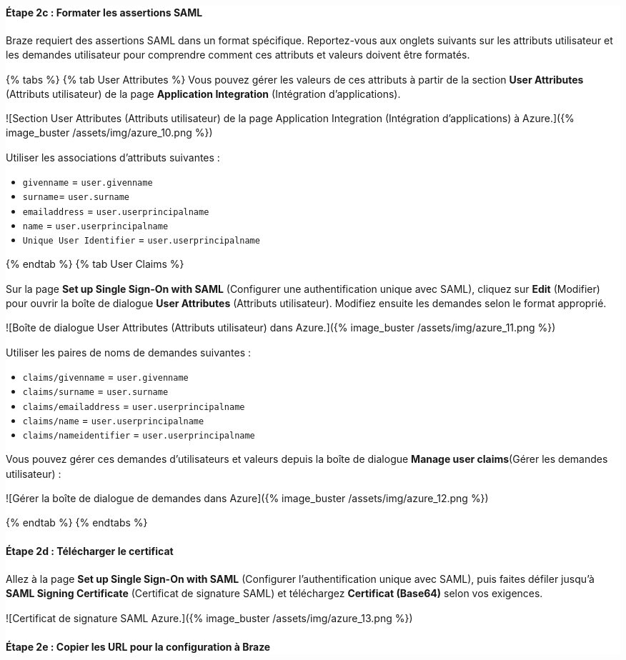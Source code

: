 #### Étape 2c : Formater les assertions SAML

Braze requiert des assertions SAML dans un format spécifique. Reportez-vous aux onglets suivants sur les attributs utilisateur et les demandes utilisateur pour comprendre comment ces attributs et valeurs doivent être formatés.

{% tabs %}
{% tab User Attributes %}
Vous pouvez gérer les valeurs de ces attributs à partir de la section **User Attributes** (Attributs utilisateur) de la page **Application Integration** (Intégration d’applications).

![Section User Attributes (Attributs utilisateur) de la page Application Integration (Intégration d’applications) à Azure.]({% image_buster /assets/img/azure_10.png %})

Utiliser les associations d’attributs suivantes :

- `givenname` = `user.givenname`
- `surname`= `user.surname`
- `emailaddress` = `user.userprincipalname`
- `name` = `user.userprincipalname`
- `Unique User Identifier` = `user.userprincipalname`

{% endtab %}
{% tab User Claims %}

Sur la page **Set up Single Sign-On with SAML** (Configurer une authentification unique avec SAML), cliquez sur **Edit** (Modifier) pour ouvrir la boîte de dialogue **User Attributes** (Attributs utilisateur). Modifiez ensuite les demandes selon le format approprié.

![Boîte de dialogue User Attributes (Attributs utilisateur) dans Azure.]({% image_buster /assets/img/azure_11.png %})

Utiliser les paires de noms de demandes suivantes :

- `claims/givenname` = `user.givenname`
- `claims/surname` = `user.surname`
- `claims/emailaddress` = `user.userprincipalname`
- `claims/name` = `user.userprincipalname`
- `claims/nameidentifier` = `user.userprincipalname`

Vous pouvez gérer ces demandes d’utilisateurs et valeurs depuis la boîte de dialogue **Manage user claims**(Gérer les demandes utilisateur) :

![Gérer la boîte de dialogue de demandes dans Azure]({% image_buster /assets/img/azure_12.png %})

{% endtab %}
{% endtabs %}

#### Étape 2d : Télécharger le certificat

Allez à la page **Set up Single Sign-On with SAML** (Configurer l’authentification unique avec SAML), puis faites défiler jusqu’à **SAML Signing Certificate** (Certificat de signature SAML) et téléchargez **Certificat (Base64)** selon vos exigences.

![Certificat de signature SAML Azure.]({% image_buster /assets/img/azure_13.png %})

#### Étape 2e : Copier les URL pour la configuration à Braze
